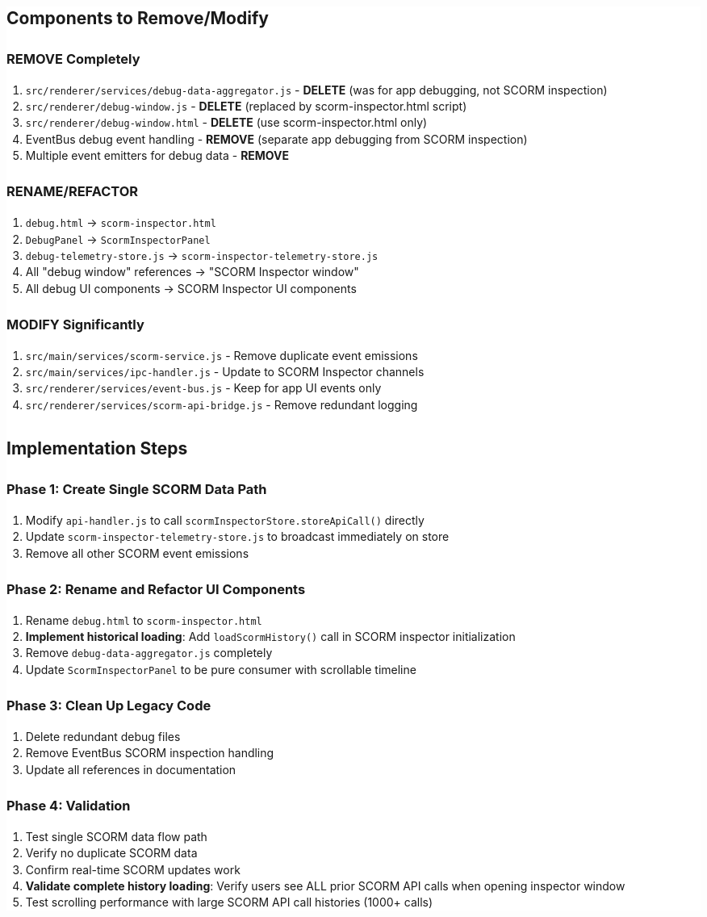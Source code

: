 ## Components to Remove/Modify

### **REMOVE Completely**
1. `src/renderer/services/debug-data-aggregator.js` - **DELETE** (was for app debugging, not SCORM inspection)
2. `src/renderer/debug-window.js` - **DELETE** (replaced by scorm-inspector.html script)
3. `src/renderer/debug-window.html` - **DELETE** (use scorm-inspector.html only)
4. EventBus debug event handling - **REMOVE** (separate app debugging from SCORM inspection)
5. Multiple event emitters for debug data - **REMOVE**

### **RENAME/REFACTOR**
1. `debug.html` → `scorm-inspector.html`
2. `DebugPanel` → `ScormInspectorPanel`
3. `debug-telemetry-store.js` → `scorm-inspector-telemetry-store.js`
4. All "debug window" references → "SCORM Inspector window"
5. All debug UI components → SCORM Inspector UI components

### **MODIFY Significantly**
1. `src/main/services/scorm-service.js` - Remove duplicate event emissions
2. `src/main/services/ipc-handler.js` - Update to SCORM Inspector channels
3. `src/renderer/services/event-bus.js` - Keep for app UI events only
4. `src/renderer/services/scorm-api-bridge.js` - Remove redundant logging

## Implementation Steps

### Phase 1: Create Single SCORM Data Path
1. Modify `api-handler.js` to call `scormInspectorStore.storeApiCall()` directly
2. Update `scorm-inspector-telemetry-store.js` to broadcast immediately on store
3. Remove all other SCORM event emissions

### Phase 2: Rename and Refactor UI Components  
1. Rename `debug.html` to `scorm-inspector.html`
2. **Implement historical loading**: Add `loadScormHistory()` call in SCORM inspector initialization
3. Remove `debug-data-aggregator.js` completely
4. Update `ScormInspectorPanel` to be pure consumer with scrollable timeline

### Phase 3: Clean Up Legacy Code
1. Delete redundant debug files
2. Remove EventBus SCORM inspection handling
3. Update all references in documentation

### Phase 4: Validation
1. Test single SCORM data flow path
2. Verify no duplicate SCORM data
3. Confirm real-time SCORM updates work
4. **Validate complete history loading**: Verify users see ALL prior SCORM API calls when opening inspector window
5. Test scrolling performance with large SCORM API call histories (1000+ calls)
